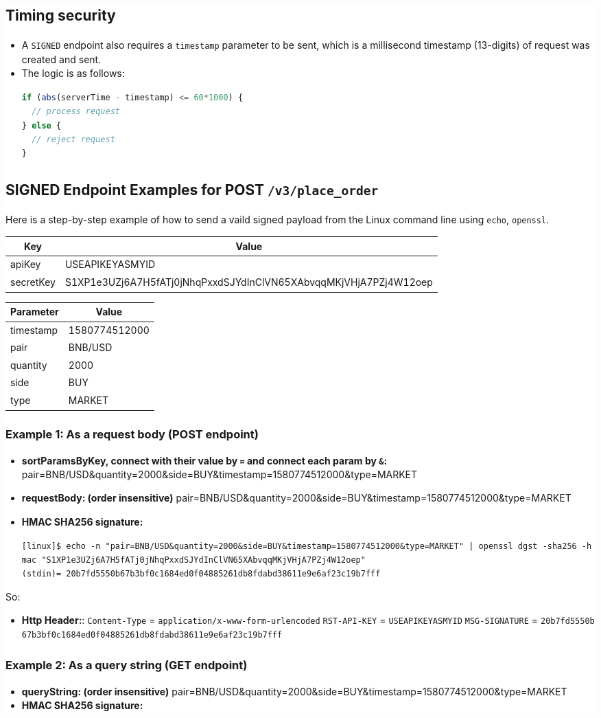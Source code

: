 ## Timing security
* A `SIGNED` endpoint also requires a `timestamp` parameter to be sent, which is a millisecond timestamp (13-digits) of request was created and sent.
* The logic is as follows:
  ```javascript
  if (abs(serverTime - timestamp) <= 60*1000) {
    // process request
  } else {
    // reject request
  }
  ```

## SIGNED Endpoint Examples for POST `/v3/place_order`
Here is a step-by-step example of how to send a vaild signed payload from the
Linux command line using `echo`, `openssl`.

Key | Value
------------ | ------------
apiKey | USEAPIKEYASMYID
secretKey | S1XP1e3UZj6A7H5fATj0jNhqPxxdSJYdInClVN65XAbvqqMKjVHjA7PZj4W12oep


Parameter | Value
------------ | ------------
timestamp | 1580774512000
pair | BNB/USD
quantity | 2000
side | BUY
type | MARKET

### Example 1: As a request body (POST endpoint)

* **sortParamsByKey, connect with their value by `=` and connect each param by `&`:** 
pair=BNB/USD&quantity=2000&side=BUY&timestamp=1580774512000&type=MARKET

* **requestBody: (order insensitive)** pair=BNB/USD&quantity=2000&side=BUY&timestamp=1580774512000&type=MARKET
* **HMAC SHA256 signature:**

    ```
    [linux]$ echo -n "pair=BNB/USD&quantity=2000&side=BUY&timestamp=1580774512000&type=MARKET" | openssl dgst -sha256 -hmac "S1XP1e3UZj6A7H5fATj0jNhqPxxdSJYdInClVN65XAbvqqMKjVHjA7PZj4W12oep"
    (stdin)= 20b7fd5550b67b3bf0c1684ed0f04885261db8fdabd38611e9e6af23c19b7fff
    ```

So:
* **Http Header:**:
`Content-Type` = `application/x-www-form-urlencoded`
`RST-API-KEY` = `USEAPIKEYASMYID`
`MSG-SIGNATURE` = `20b7fd5550b67b3bf0c1684ed0f04885261db8fdabd38611e9e6af23c19b7fff`

### Example 2: As a query string (GET endpoint)
* **queryString: (order insensitive)** pair=BNB/USD&quantity=2000&side=BUY&timestamp=1580774512000&type=MARKET
* **HMAC SHA256 signature:**
